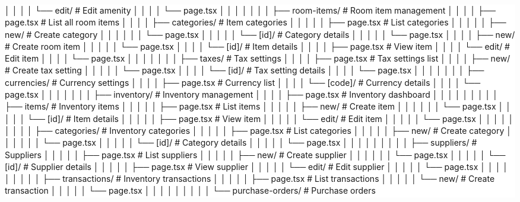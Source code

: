 │   │   │   │       └── edit/      # Edit amenity
│   │   │   │           └── page.tsx
│   │   │   │
│   │   │   ├── room-items/        # Room item management
│   │   │   │   ├── page.tsx       # List all room items
│   │   │   │   ├── categories/    # Item categories
│   │   │   │   │   ├── page.tsx   # List categories
│   │   │   │   │   ├── new/       # Create category
│   │   │   │   │   │   └── page.tsx
│   │   │   │   │   └── [id]/      # Category details
│   │   │   │   │       └── page.tsx
│   │   │   │   ├── new/           # Create room item
│   │   │   │   │   └── page.tsx
│   │   │   │   └── [id]/          # Item details
│   │   │   │       ├── page.tsx   # View item
│   │   │   │       └── edit/      # Edit item
│   │   │   │           └── page.tsx
│   │   │   │
│   │   │   ├── taxes/             # Tax settings
│   │   │   │   ├── page.tsx       # Tax settings list
│   │   │   │   ├── new/           # Create tax setting
│   │   │   │   │   └── page.tsx
│   │   │   │   └── [id]/          # Tax setting details
│   │   │   │       └── page.tsx
│   │   │   │
│   │   │   ├── currencies/        # Currency settings
│   │   │   │   ├── page.tsx       # Currency list
│   │   │   │   └── [code]/        # Currency details
│   │   │   │       └── page.tsx
│   │   │   │
│   │   │   ├── inventory/         # Inventory management
│   │   │   │   ├── page.tsx       # Inventory dashboard
│   │   │   │   │
│   │   │   │   ├── items/         # Inventory items
│   │   │   │   │   ├── page.tsx   # List items
│   │   │   │   │   ├── new/       # Create item
│   │   │   │   │   │   └── page.tsx
│   │   │   │   │   └── [id]/      # Item details
│   │   │   │   │       ├── page.tsx # View item
│   │   │   │   │       └── edit/  # Edit item
│   │   │   │   │           └── page.tsx
│   │   │   │   │
│   │   │   │   ├── categories/    # Inventory categories
│   │   │   │   │   ├── page.tsx   # List categories
│   │   │   │   │   ├── new/       # Create category
│   │   │   │   │   │   └── page.tsx
│   │   │   │   │   └── [id]/      # Category details
│   │   │   │   │       └── page.tsx
│   │   │   │   │
│   │   │   │   ├── suppliers/     # Suppliers
│   │   │   │   │   ├── page.tsx   # List suppliers
│   │   │   │   │   ├── new/       # Create supplier
│   │   │   │   │   │   └── page.tsx
│   │   │   │   │   └── [id]/      # Supplier details
│   │   │   │   │       ├── page.tsx # View supplier
│   │   │   │   │       └── edit/  # Edit supplier
│   │   │   │   │           └── page.tsx
│   │   │   │   │
│   │   │   │   ├── transactions/  # Inventory transactions
│   │   │   │   │   ├── page.tsx   # List transactions
│   │   │   │   │   └── new/       # Create transaction
│   │   │   │   │       └── page.tsx
│   │   │   │   │
│   │   │   │   └── purchase-orders/ # Purchase orders